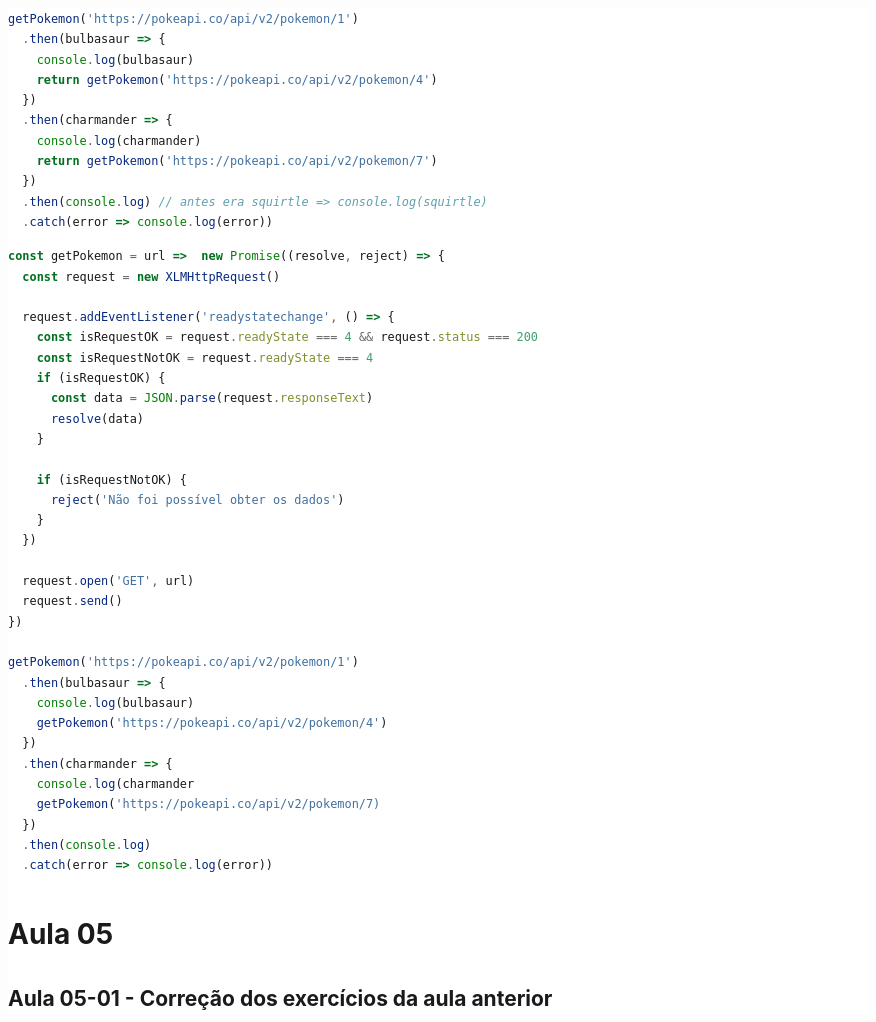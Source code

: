 ```javascript
getPokemon('https://pokeapi.co/api/v2/pokemon/1')
  .then(bulbasaur => {
    console.log(bulbasaur)
    return getPokemon('https://pokeapi.co/api/v2/pokemon/4')
  })
  .then(charmander => {
    console.log(charmander)
    return getPokemon('https://pokeapi.co/api/v2/pokemon/7')
  })
  .then(console.log) // antes era squirtle => console.log(squirtle)
  .catch(error => console.log(error))
```

```javascript
const getPokemon = url =>  new Promise((resolve, reject) => {
  const request = new XLMHttpRequest()
  
  request.addEventListener('readystatechange', () => {
    const isRequestOK = request.readyState === 4 && request.status === 200
    const isRequestNotOK = request.readyState === 4
    if (isRequestOK) {
      const data = JSON.parse(request.responseText)
      resolve(data)
    }
  
    if (isRequestNotOK) {
      reject('Não foi possível obter os dados')
    }
  })
  
  request.open('GET', url)
  request.send()
})

getPokemon('https://pokeapi.co/api/v2/pokemon/1')
  .then(bulbasaur => {
    console.log(bulbasaur)
    getPokemon('https://pokeapi.co/api/v2/pokemon/4')
  })
  .then(charmander => {
    console.log(charmander
    getPokemon('https://pokeapi.co/api/v2/pokemon/7)
  })
  .then(console.log)
  .catch(error => console.log(error))
```

# Aula 05

## Aula 05-01 - Correção dos exercícios da aula anterior
